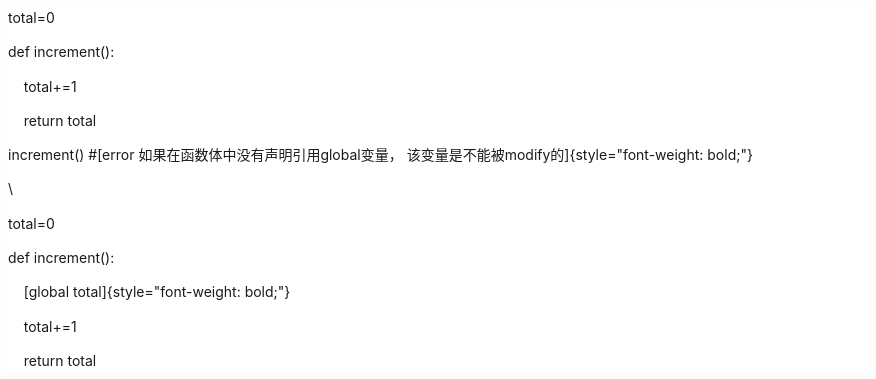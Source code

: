 total=0

</div>

<div>

def increment():

</div>

<div>

    total+=1

</div>

<div>

    return total

</div>

<div>

increment() \#[error 如果在函数体中没有声明引用global变量，
该变量是不能被modify的]{style="font-weight: bold;"}

</div>

<div>

\

</div>

<div>

total=0

</div>

<div>

def increment():

</div>

<div>

    [global total]{style="font-weight: bold;"}

</div>

<div>

    total+=1

</div>

<div>

    return total

</div>
